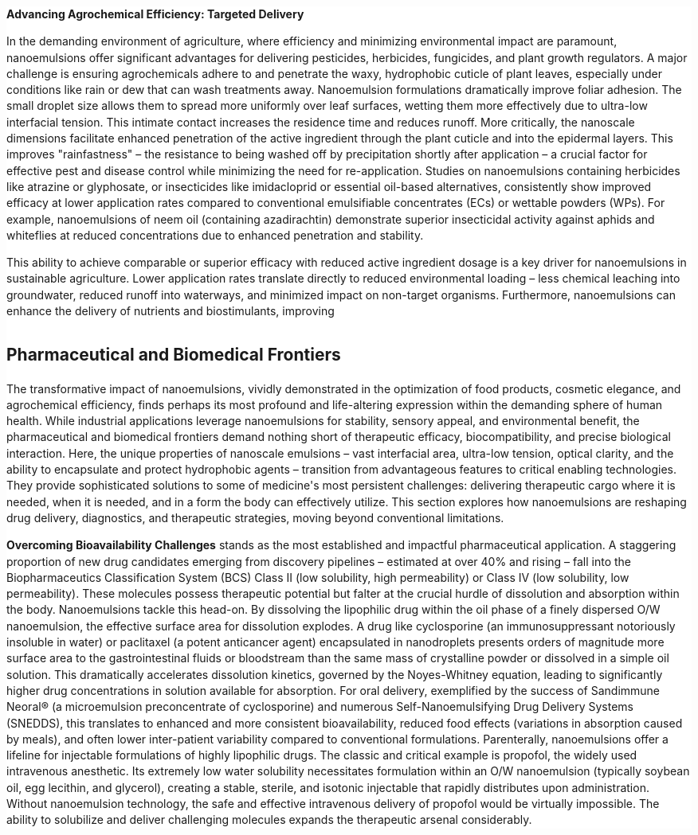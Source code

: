 **Advancing Agrochemical Efficiency: Targeted Delivery**

In the demanding environment of agriculture, where efficiency and minimizing environmental impact are paramount, nanoemulsions offer significant advantages for delivering pesticides, herbicides, fungicides, and plant growth regulators. A major challenge is ensuring agrochemicals adhere to and penetrate the waxy, hydrophobic cuticle of plant leaves, especially under conditions like rain or dew that can wash treatments away. Nanoemulsion formulations dramatically improve foliar adhesion. The small droplet size allows them to spread more uniformly over leaf surfaces, wetting them more effectively due to ultra-low interfacial tension. This intimate contact increases the residence time and reduces runoff. More critically, the nanoscale dimensions facilitate enhanced penetration of the active ingredient through the plant cuticle and into the epidermal layers. This improves "rainfastness" – the resistance to being washed off by precipitation shortly after application – a crucial factor for effective pest and disease control while minimizing the need for re-application. Studies on nanoemulsions containing herbicides like atrazine or glyphosate, or insecticides like imidacloprid or essential oil-based alternatives, consistently show improved efficacy at lower application rates compared to conventional emulsifiable concentrates (ECs) or wettable powders (WPs). For example, nanoemulsions of neem oil (containing azadirachtin) demonstrate superior insecticidal activity against aphids and whiteflies at reduced concentrations due to enhanced penetration and stability.

This ability to achieve comparable or superior efficacy with reduced active ingredient dosage is a key driver for nanoemulsions in sustainable agriculture. Lower application rates translate directly to reduced environmental loading – less chemical leaching into groundwater, reduced runoff into waterways, and minimized impact on non-target organisms. Furthermore, nanoemulsions can enhance the delivery of nutrients and biostimulants, improving

## Pharmaceutical and Biomedical Frontiers

The transformative impact of nanoemulsions, vividly demonstrated in the optimization of food products, cosmetic elegance, and agrochemical efficiency, finds perhaps its most profound and life-altering expression within the demanding sphere of human health. While industrial applications leverage nanoemulsions for stability, sensory appeal, and environmental benefit, the pharmaceutical and biomedical frontiers demand nothing short of therapeutic efficacy, biocompatibility, and precise biological interaction. Here, the unique properties of nanoscale emulsions – vast interfacial area, ultra-low tension, optical clarity, and the ability to encapsulate and protect hydrophobic agents – transition from advantageous features to critical enabling technologies. They provide sophisticated solutions to some of medicine's most persistent challenges: delivering therapeutic cargo where it is needed, when it is needed, and in a form the body can effectively utilize. This section explores how nanoemulsions are reshaping drug delivery, diagnostics, and therapeutic strategies, moving beyond conventional limitations.

**Overcoming Bioavailability Challenges** stands as the most established and impactful pharmaceutical application. A staggering proportion of new drug candidates emerging from discovery pipelines – estimated at over 40% and rising – fall into the Biopharmaceutics Classification System (BCS) Class II (low solubility, high permeability) or Class IV (low solubility, low permeability). These molecules possess therapeutic potential but falter at the crucial hurdle of dissolution and absorption within the body. Nanoemulsions tackle this head-on. By dissolving the lipophilic drug within the oil phase of a finely dispersed O/W nanoemulsion, the effective surface area for dissolution explodes. A drug like cyclosporine (an immunosuppressant notoriously insoluble in water) or paclitaxel (a potent anticancer agent) encapsulated in nanodroplets presents orders of magnitude more surface area to the gastrointestinal fluids or bloodstream than the same mass of crystalline powder or dissolved in a simple oil solution. This dramatically accelerates dissolution kinetics, governed by the Noyes-Whitney equation, leading to significantly higher drug concentrations in solution available for absorption. For oral delivery, exemplified by the success of Sandimmune Neoral® (a microemulsion preconcentrate of cyclosporine) and numerous Self-Nanoemulsifying Drug Delivery Systems (SNEDDS), this translates to enhanced and more consistent bioavailability, reduced food effects (variations in absorption caused by meals), and often lower inter-patient variability compared to conventional formulations. Parenterally, nanoemulsions offer a lifeline for injectable formulations of highly lipophilic drugs. The classic and critical example is propofol, the widely used intravenous anesthetic. Its extremely low water solubility necessitates formulation within an O/W nanoemulsion (typically soybean oil, egg lecithin, and glycerol), creating a stable, sterile, and isotonic injectable that rapidly distributes upon administration. Without nanoemulsion technology, the safe and effective intravenous delivery of propofol would be virtually impossible. The ability to solubilize and deliver challenging molecules expands the therapeutic arsenal considerably.

